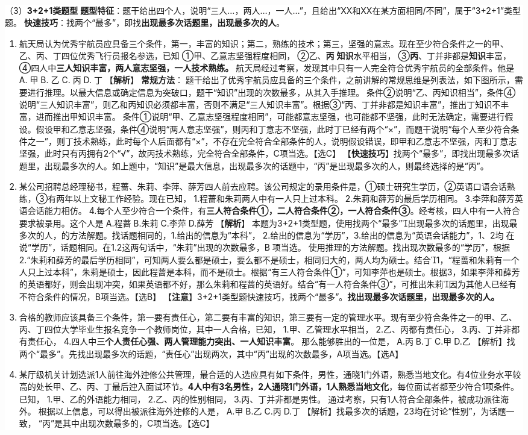 
（3）**3+2+1类题型**
**题型特征**：题干给出四个人，说明“三人…，两人…，一人…”，且给出“XX和XX在某方面相同/不同”，属于“3+2+1”类型题。
**快速技巧**：找两个“最多”，即找**出现最多次话题里，出现最多次的人**。
1. 航天局认为优秀宇航员应具备三个条件，第一，丰富的知识；第二，熟练的技术；第三，坚强的意志。现在至少符合条件之一的甲、乙、丙、丁四位优秀飞行员报名参选，已知
①甲、乙意志坚强程度相同， 
②乙、**丙** **知识**水平相当， 
③**丙**、丁并非都是**知识**丰富， 
④四人中**三人知识丰富，两人意志坚强，一人技术熟练。** 
航天局经过考察，发现其中只有一人完全符合优秀宇航员的全部条件。他是 
A. 甲                           B. 乙 
C. 丙                           D. 丁 
【**解析**】
**常规方法**：
题干给出了优秀宇航员应具备的三个条件，之前讲解的常规思维是列表法，如下图所示，需要进行推理。以最大信息或确定信息为突破口，题干“知识”出现的次数最多，从其入手推理。 
条件②说明“乙、丙知识相当”，条件④说明“三人知识丰富”，则乙和丙知识必须都丰富，否则不满足“三人知识丰富”。根据③“丙、丁并非都是知识丰富”，推出丁知识不丰富，进而推出甲知识丰富。 
条件①说明“甲、乙意志坚强程度相同”，可能都意志坚强，也可能都不坚强，此时无法确定，需要进行假设。假设甲和乙意志坚强，条件④说明“两人意志坚强”，则丙和丁意志不坚强，此时丁已经有两个“×”，而题干说明“每个人至少符合条件之一”，则丁技术熟练，此时每个人后面都有“×”，不存在完全符合全部条件的人，说明假设错误，即甲和乙意志不坚强，丙和丁意志坚强，此时只有丙拥有2个“√”，故丙技术熟练，完全符合全部条件，C项当选。【选C】 
【**快速技巧**】找两个“最多”，即找出现最多次话题里，出现最多次的人。如上题中，“知识”是最大信息，出现最多次的话题中，“丙”是出现最多次的人，则最终选择的是“丙”。 
 
1. 某公司招聘总经理秘书，程蔷、朱莉、李萍、薛芳四人前去应聘。该公司规定的录用条件是，①硕士研究生学历，②英语口语会话熟练，③有两年以上文秘工作经验。现在已知， 
1.程蔷和朱莉两人中有一人只上过本科。 
2.朱莉和薛芳的最后学历相同。 
3.李萍和薛芳英语会话能力相仿。
4.每个人至少符合一个条件，有**三人符合条件①，二人符合条件②，一人符合条件③**。经考核，四人中有一人符合要求被录用。这个人是 
A.程蔷                         B.朱莉 
C.李萍                         D.薛芳 
【**解析**】
本题为3+2+1类型题，使用找两个“最多”出现最多次的话题里，出现最多次的人，的方法解题。找话题相同的，1.给出的信息为“本科”，
2.给出的信息为“学历”，3.给出的信息为“英语会话能力”，1、2均
在说“学历”，话题相同。在1.2这两句话中，“朱莉”出现的次数最多，B
项当选。 
使用推理的方法解题。找出现次数最多的“学历”，根据2.“朱莉和薛芳的最后学历相同”，可知两人要么都是硕士，要么都不是硕士，相同归大的，两人均为硕士。结合1，“程蔷和朱莉有一个人只上过本科”，朱莉是硕士，因此程蔷是本科，而不是硕士。根据“有三人符合条件①”，可知李萍也是硕士。根据3，如果李萍和薛芳的英语都好，则会出现冲突，如果英语都不好，那么朱莉和程蔷的英语好。结合“有一人符合条件③”，可推出朱莉因为其他人已经有不符合条件的情况，B项当选。【选B】 
 【**注意**】3+2+1类型题快速技巧，找两个“最多”。**找出现最多次话题里，出现最多次的人。**
 
1. 合格的教师应该具备三个条件，第一要有责任心，第二要有丰富的知识，第三要有一定的管理水平。现有至少符合条件之一的甲、乙、丙、丁四位大学毕业生报名竞争一个教师岗位，其中一人合格，已知， 
1.甲、乙管理水平相当， 
2.乙、丙都有责任心， 
3.丙、丁并非都有责任心， 
4.四人中**三个人责任心强、两人管理能力突出、一人知识丰富**。 
那么能够胜出的一位是， 
A.丙                           B.丁 
C.甲                           D.乙 
【解析】找两个“最多”。先找出现最多次的话题，“责任心”出现两次，其中“丙”出现的次数最多，A项当选。【选A】 
 
1. 某厅级机关计划选派1人前往海外迚修公共管理，最合适的人选应具有如下条件，男性，通晓1门外语，熟悉当地文化。有4位业务水平较高的处长甲、乙、丙、丁最后迚入面试环节。**4人中有3名男性，2人通晓1门外语，1人熟悉当地文化**，每位面试者都至少符合1项条件。 
已知， 
1.甲、乙的外语能力相同， 
2.乙、丙的性别相同， 
3.丙、丁并非都是男性。 
通过考察，只有1人符合全部条件，被成功派往海外。 
根据以上信息，可以得出被派往海外迚修的人是， 
A.甲                           B.乙 
C.丙                           D.丁 
【解析】找最多次的话题，23均在讨论“性别”，为话题一致，
“丙”是其中出现次数最多的，C项当选。【选C】 
 